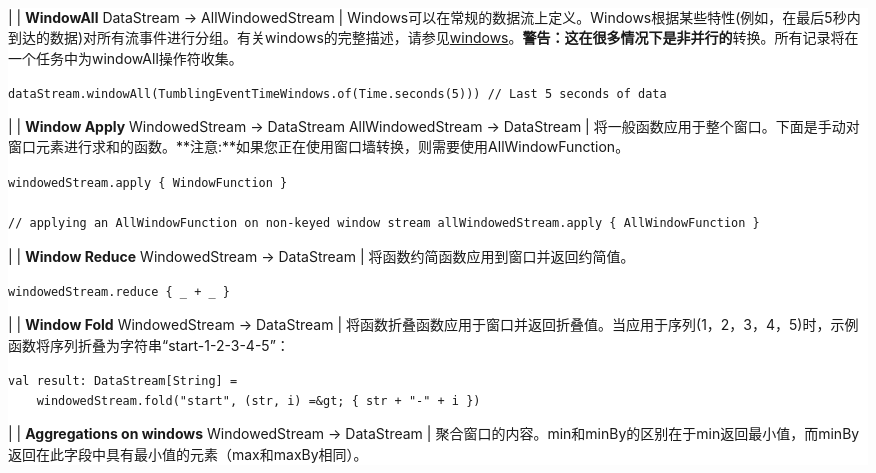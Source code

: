  |
| **WindowAll**
DataStream → AllWindowedStream | Windows可以在常规的数据流上定义。Windows根据某些特性(例如，在最后5秒内到达的数据)对所有流事件进行分组。有关windows的完整描述，请参见[windows](windows.html)。**警告：**这在很多情况下是**非并行的**转换。所有记录将在一个任务中为windowAll操作符收集。



```
dataStream.windowAll(TumblingEventTimeWindows.of(Time.seconds(5))) // Last 5 seconds of data 
```



 |
| **Window Apply**
WindowedStream → DataStream
AllWindowedStream → DataStream | 将一般函数应用于整个窗口。下面是手动对窗口元素进行求和的函数。**注意:**如果您正在使用窗口墙转换，则需要使用AllWindowFunction。



```
windowedStream.apply { WindowFunction }

// applying an AllWindowFunction on non-keyed window stream allWindowedStream.apply { AllWindowFunction } 
```



 |
| **Window Reduce**
WindowedStream → DataStream | 将函数约简函数应用到窗口并返回约简值。



```
windowedStream.reduce { _ + _ } 
```



 |
| **Window Fold**
WindowedStream → DataStream | 将函数折叠函数应用于窗口并返回折叠值。当应用于序列(1，2，3，4，5)时，示例函数将序列折叠为字符串“start-1-2-3-4-5”：



```
val result: DataStream[String] =
    windowedStream.fold("start", (str, i) =&gt; { str + "-" + i }) 
```



 |
| **Aggregations on windows**
WindowedStream → DataStream | 聚合窗口的内容。min和minBy的区别在于min返回最小值，而minBy返回在此字段中具有最小值的元素（max和maxBy相同）。
